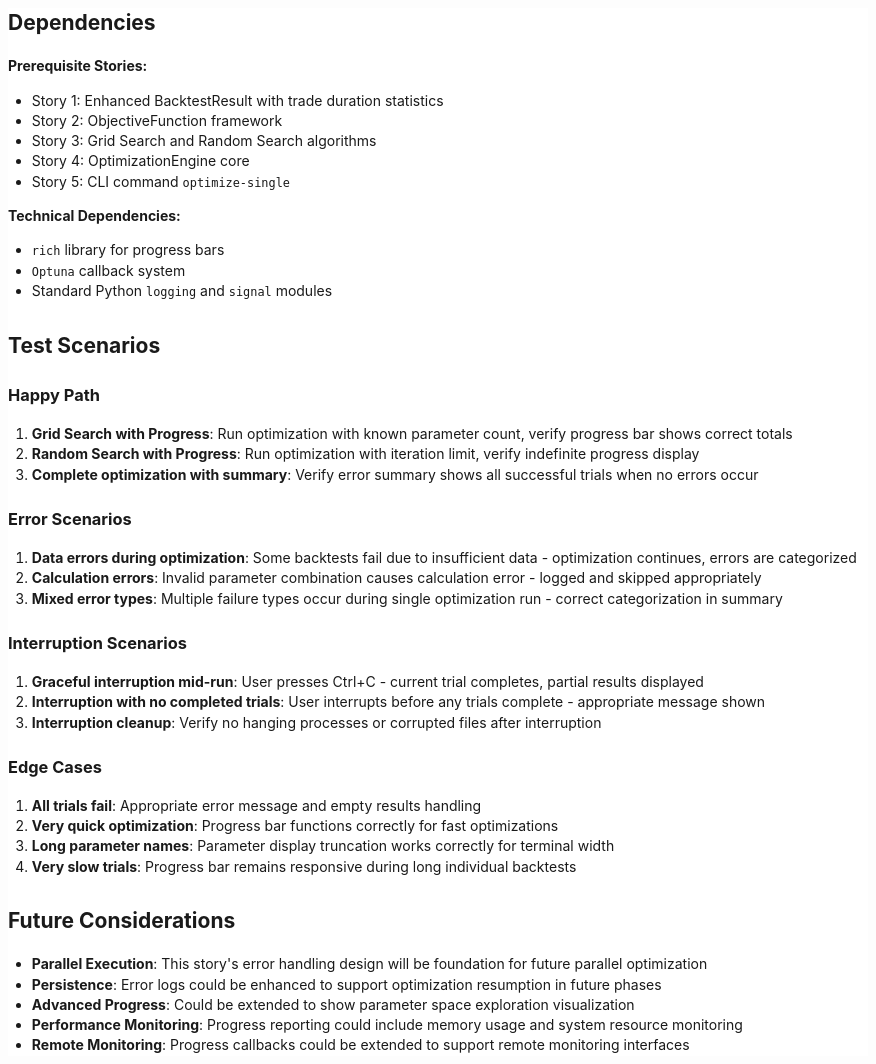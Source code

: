 ## Dependencies

**Prerequisite Stories:**
- Story 1: Enhanced BacktestResult with trade duration statistics
- Story 2: ObjectiveFunction framework 
- Story 3: Grid Search and Random Search algorithms
- Story 4: OptimizationEngine core
- Story 5: CLI command `optimize-single`

**Technical Dependencies:**
- `rich` library for progress bars
- `Optuna` callback system
- Standard Python `logging` and `signal` modules

## Test Scenarios

### Happy Path
1. **Grid Search with Progress**: Run optimization with known parameter count, verify progress bar shows correct totals
2. **Random Search with Progress**: Run optimization with iteration limit, verify indefinite progress display
3. **Complete optimization with summary**: Verify error summary shows all successful trials when no errors occur

### Error Scenarios  
1. **Data errors during optimization**: Some backtests fail due to insufficient data - optimization continues, errors are categorized
2. **Calculation errors**: Invalid parameter combination causes calculation error - logged and skipped appropriately
3. **Mixed error types**: Multiple failure types occur during single optimization run - correct categorization in summary

### Interruption Scenarios
1. **Graceful interruption mid-run**: User presses Ctrl+C - current trial completes, partial results displayed
2. **Interruption with no completed trials**: User interrupts before any trials complete - appropriate message shown
3. **Interruption cleanup**: Verify no hanging processes or corrupted files after interruption

### Edge Cases
1. **All trials fail**: Appropriate error message and empty results handling
2. **Very quick optimization**: Progress bar functions correctly for fast optimizations
3. **Long parameter names**: Parameter display truncation works correctly for terminal width
4. **Very slow trials**: Progress bar remains responsive during long individual backtests

## Future Considerations

- **Parallel Execution**: This story's error handling design will be foundation for future parallel optimization
- **Persistence**: Error logs could be enhanced to support optimization resumption in future phases
- **Advanced Progress**: Could be extended to show parameter space exploration visualization
- **Performance Monitoring**: Progress reporting could include memory usage and system resource monitoring
- **Remote Monitoring**: Progress callbacks could be extended to support remote monitoring interfaces
